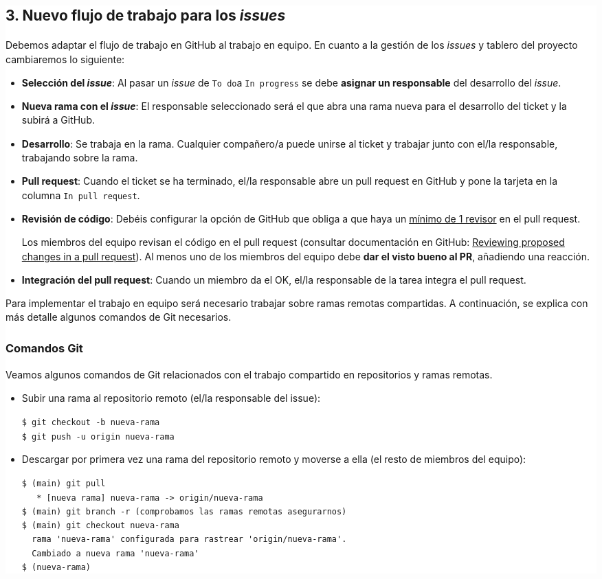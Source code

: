 ## 3. Nuevo flujo de trabajo para los _issues_ ##

Debemos adaptar el flujo de trabajo en GitHub al trabajo en equipo. En
cuanto a la gestión de los _issues_ y tablero del proyecto cambiaremos
lo siguiente:

- **Selección del _issue_**: Al pasar un _issue_ de `To do`a `In
  progress` se debe **asignar un responsable** del desarrollo del _issue_.
- **Nueva rama con el _issue_**: El responsable seleccionado será el que abra una
  rama nueva para el desarrollo del ticket y la subirá a
  GitHub.
- **Desarrollo**: Se trabaja en la rama. Cualquier compañero/a puede
  unirse al ticket y trabajar junto con el/la responsable, trabajando
  sobre la rama.
- **Pull request**: Cuando el ticket se ha terminado, el/la responsable
  abre un pull request en GitHub y pone la tarjeta en la columna
  `In pull request`.
- **Revisión de código**: Debéis configurar la opción de GitHub que obliga a que
  haya un [mínimo de 1 revisor](https://docs.github.com/en/free-pro-team@latest/github/administering-a-repository/enabling-required-reviews-for-pull-requests) en el pull request.
  
    Los miembros del equipo revisan el código en el pull request (consultar documentación en GitHub: [Reviewing
  proposed changes in a pull  request](https://help.github.com/articles/reviewing-proposed-changes-in-a-pull-request/)). Al
  menos uno de los miembros del equipo debe **dar el visto bueno al PR**, añadiendo una reacción. 
  
- **Integración del pull request**: Cuando un miembro da el OK, el/la
  responsable de la tarea integra el pull request.

Para implementar el trabajo en equipo será necesario trabajar sobre
ramas remotas compartidas. A continuación, se explica con más detalle
algunos comandos de Git necesarios.

### Comandos Git ###

Veamos algunos comandos de Git relacionados con el trabajo compartido
en repositorios y ramas remotas.

- Subir una rama al repositorio remoto (el/la responsable del issue):

    ```
    $ git checkout -b nueva-rama
    $ git push -u origin nueva-rama
    ```

- Descargar por primera vez una rama del repositorio remoto y moverse
  a ella (el resto de miembros del equipo):

    ```
    $ (main) git pull
       * [nueva rama] nueva-rama -> origin/nueva-rama
    $ (main) git branch -r (comprobamos las ramas remotas asegurarnos)
    $ (main) git checkout nueva-rama 
      rama 'nueva-rama' configurada para rastrear 'origin/nueva-rama'.
      Cambiado a nueva rama 'nueva-rama'
    $ (nueva-rama)
    ```
